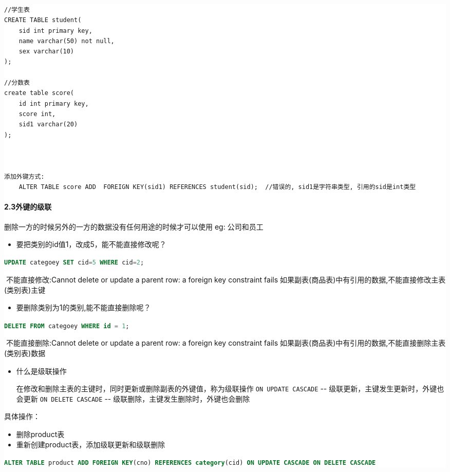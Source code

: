 ```
//学生表
CREATE TABLE student(
	sid int primary key,
	name varchar(50) not null,
	sex varchar(10)
);
	
//分数表
create table score( 
	id int primary key,
	score int,
	sid1 varchar(20) 
);



添加外键方式:
	ALTER TABLE score ADD  FOREIGN KEY(sid1) REFERENCES student(sid);  //错误的, sid1是字符串类型, 引用的sid是int类型
```

#### 2.3外键的级联  

删除一方的时候另外的一方的数据没有任何用途的时候才可以使用 eg: 公司和员工

+ 要把类别的id值1，改成5，能不能直接修改呢？

```sql
UPDATE categoey SET cid=5 WHERE cid=2;
```

​	不能直接修改:Cannot delete or update a parent row: a foreign key constraint fails 如果副表(商品表)中有引用的数据,不能直接修改主表(类别表)主键

+ 要删除类别为1的类别,能不能直接删除呢？

```sql
DELETE FROM categoey WHERE id = 1;
```

​	不能直接删除:Cannot delete or update a parent row: a foreign key constraint fails 如果副表(商品表)中有引用的数据,不能直接删除主表(类别表)数据

+ 什么是级联操作

  在修改和删除主表的主键时，同时更新或删除副表的外键值，称为级联操作
  `ON UPDATE CASCADE` -- 级联更新，主键发生更新时，外键也会更新
  `ON DELETE CASCADE` -- 级联删除，主键发生删除时，外键也会删除

具体操作：

- 删除product表
- 重新创建product表，添加级联更新和级联删除

```sql
ALTER TABLE product ADD FOREIGN KEY(cno) REFERENCES category(cid) ON UPDATE CASCADE ON DELETE CASCADE
```
